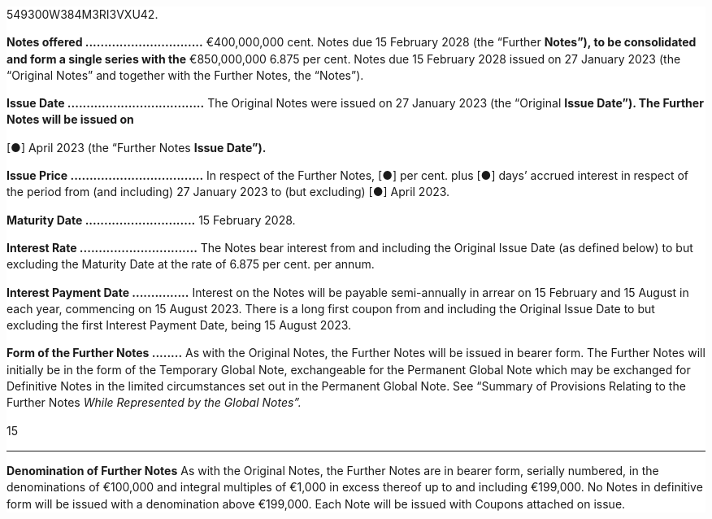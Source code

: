 
549300W384M3RI3VXU42.


**Notes offered ...............................** €400,000,000 cent. Notes due 15 February 2028 (the “Further
**Notes”), to be consolidated and form a single series with the**
€850,000,000 6.875 per cent. Notes due 15 February 2028
issued on 27 January 2023 (the “Original Notes” and together
with the Further Notes, the “Notes”).

**Issue Date ....................................** The Original Notes were issued on 27 January 2023 (the
“Original **Issue Date”). The Further Notes will be issued on**

[●] April 2023 (the “Further Notes **Issue Date”).**

**Issue Price ...................................** In respect of the Further Notes, [●] per cent. plus [●] days’
accrued interest in respect of the period from (and including)
27 January 2023 to (but excluding) [●] April 2023.

**Maturity Date .............................** 15 February 2028.

**Interest Rate ...............................** The Notes bear interest from and including the Original Issue
Date (as defined below) to but excluding the Maturity Date at
the rate of 6.875 per cent. per annum.

**Interest Payment Date ...............** Interest on the Notes will be payable semi-annually in arrear on
15 February and 15 August in each year, commencing on 15
August 2023. There is a long first coupon from and including
the Original Issue Date to but excluding the first Interest
Payment Date, being 15 August 2023.

**Form of the Further Notes ........** As with the Original Notes, the Further Notes will be issued in
bearer form. The Further Notes will initially be in the form of
the Temporary Global Note, exchangeable for the Permanent
Global Note which may be exchanged for Definitive Notes in
the limited circumstances set out in the Permanent Global Note.
See “Summary of Provisions Relating to the Further Notes
_While Represented by the Global Notes”._

15


-----

**Denomination of Further Notes** As with the Original Notes, the Further Notes are in bearer
form, serially numbered, in the denominations of €100,000 and
integral multiples of €1,000 in excess thereof up to and
including €199,000. No Notes in definitive form will be issued
with a denomination above €199,000. Each Note will be issued
with Coupons attached on issue.

